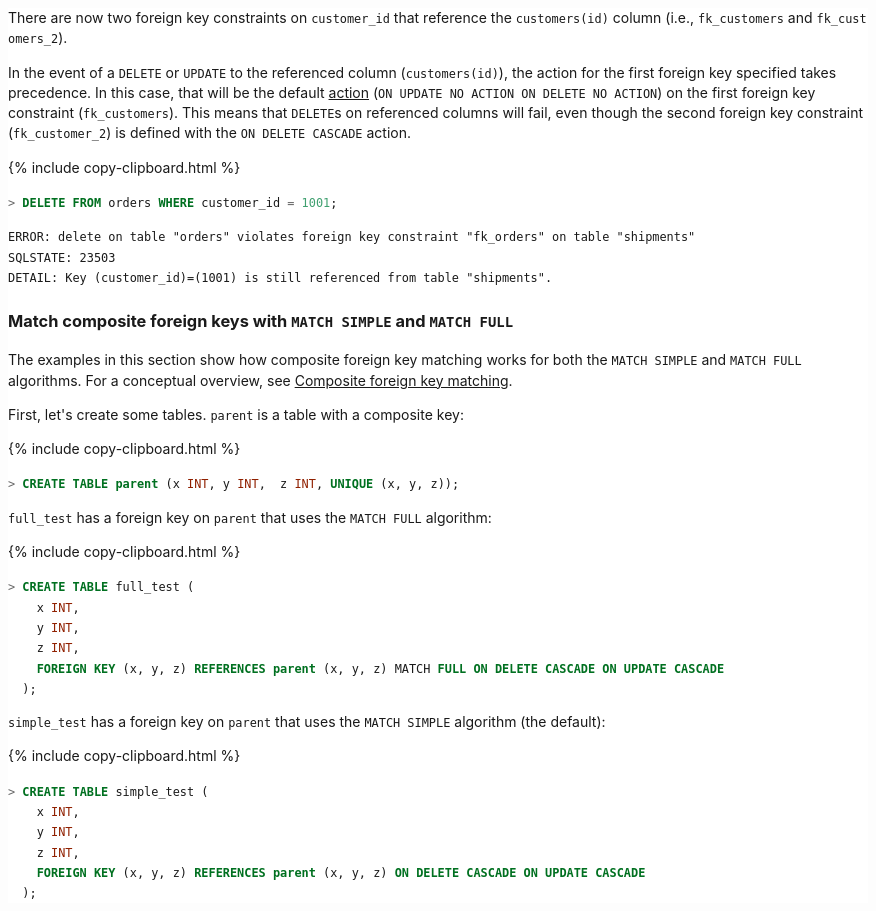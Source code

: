 There are now two foreign key constraints on `customer_id` that reference the `customers(id)` column (i.e., `fk_customers` and `fk_customers_2`).

In the event of a `DELETE` or `UPDATE` to the referenced column (`customers(id)`), the action for the first foreign key specified takes precedence. In this case, that will be the default [action](#foreign-key-actions) (`ON UPDATE NO ACTION ON DELETE NO ACTION`) on the first foreign key constraint (`fk_customers`). This means that `DELETE`s on referenced columns will fail, even though the second foreign key constraint (`fk_customer_2`) is defined with the `ON DELETE CASCADE` action.

{% include copy-clipboard.html %}
~~~ sql
> DELETE FROM orders WHERE customer_id = 1001;
~~~

~~~
ERROR: delete on table "orders" violates foreign key constraint "fk_orders" on table "shipments"
SQLSTATE: 23503
DETAIL: Key (customer_id)=(1001) is still referenced from table "shipments".
~~~

### Match composite foreign keys with `MATCH SIMPLE` and `MATCH FULL`

The examples in this section show how composite foreign key matching works for both the `MATCH SIMPLE` and `MATCH FULL` algorithms. For a conceptual overview, see [Composite foreign key matching](#composite-foreign-key-matching).

First, let's create some tables. `parent` is a table with a composite key:

{% include copy-clipboard.html %}
~~~ sql
> CREATE TABLE parent (x INT, y INT,  z INT, UNIQUE (x, y, z));
~~~

`full_test` has a foreign key on `parent` that uses the `MATCH FULL` algorithm:

{% include copy-clipboard.html %}
~~~ sql
> CREATE TABLE full_test (
    x INT,
    y INT,
    z INT,
    FOREIGN KEY (x, y, z) REFERENCES parent (x, y, z) MATCH FULL ON DELETE CASCADE ON UPDATE CASCADE
  );
~~~

`simple_test` has a foreign key on `parent` that uses the `MATCH SIMPLE` algorithm (the default):

{% include copy-clipboard.html %}
~~~ sql
> CREATE TABLE simple_test (
    x INT,
    y INT,
    z INT,
    FOREIGN KEY (x, y, z) REFERENCES parent (x, y, z) ON DELETE CASCADE ON UPDATE CASCADE
  );
~~~
